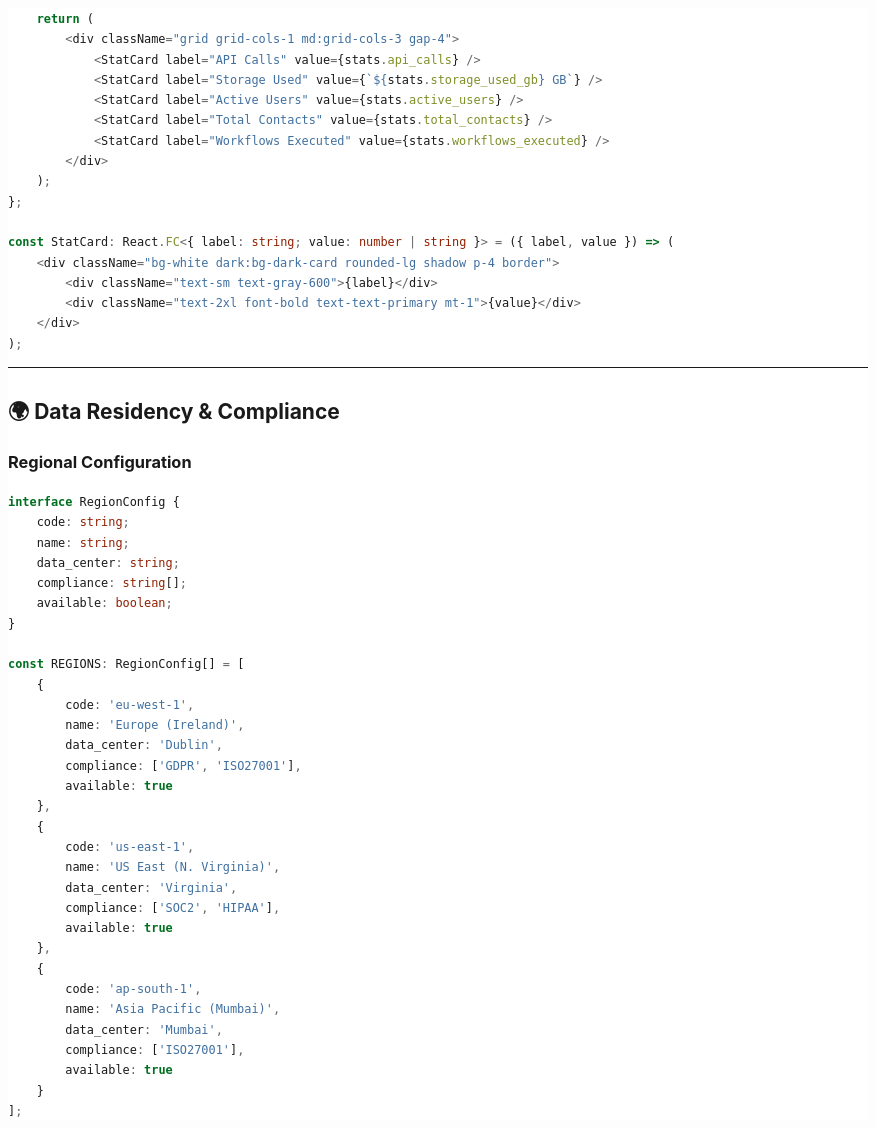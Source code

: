 ```typescript
    return (
        <div className="grid grid-cols-1 md:grid-cols-3 gap-4">
            <StatCard label="API Calls" value={stats.api_calls} />
            <StatCard label="Storage Used" value={`${stats.storage_used_gb} GB`} />
            <StatCard label="Active Users" value={stats.active_users} />
            <StatCard label="Total Contacts" value={stats.total_contacts} />
            <StatCard label="Workflows Executed" value={stats.workflows_executed} />
        </div>
    );
};

const StatCard: React.FC<{ label: string; value: number | string }> = ({ label, value }) => (
    <div className="bg-white dark:bg-dark-card rounded-lg shadow p-4 border">
        <div className="text-sm text-gray-600">{label}</div>
        <div className="text-2xl font-bold text-text-primary mt-1">{value}</div>
    </div>
);
```

---

## 🌍 Data Residency & Compliance

### Regional Configuration

```typescript
interface RegionConfig {
    code: string;
    name: string;
    data_center: string;
    compliance: string[];
    available: boolean;
}

const REGIONS: RegionConfig[] = [
    {
        code: 'eu-west-1',
        name: 'Europe (Ireland)',
        data_center: 'Dublin',
        compliance: ['GDPR', 'ISO27001'],
        available: true
    },
    {
        code: 'us-east-1',
        name: 'US East (N. Virginia)',
        data_center: 'Virginia',
        compliance: ['SOC2', 'HIPAA'],
        available: true
    },
    {
        code: 'ap-south-1',
        name: 'Asia Pacific (Mumbai)',
        data_center: 'Mumbai',
        compliance: ['ISO27001'],
        available: true
    }
];
```
